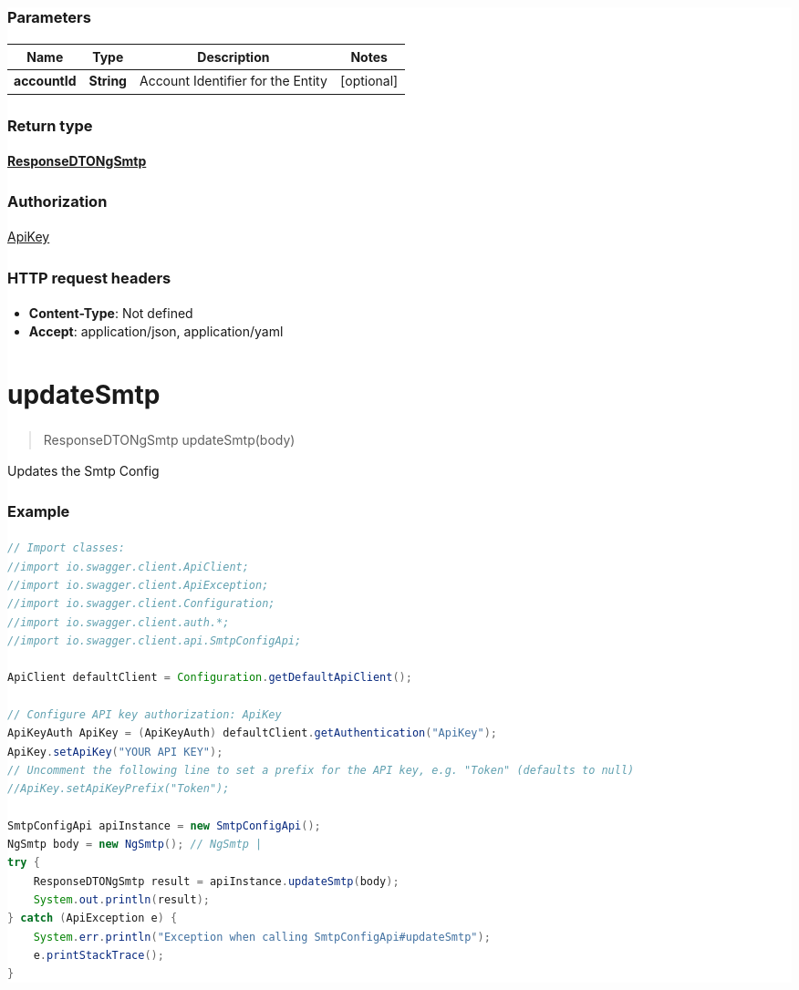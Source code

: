 ### Parameters

Name | Type | Description  | Notes
------------- | ------------- | ------------- | -------------
 **accountId** | **String**| Account Identifier for the Entity | [optional]

### Return type

[**ResponseDTONgSmtp**](ResponseDTONgSmtp.md)

### Authorization

[ApiKey](../README.md#ApiKey)

### HTTP request headers

 - **Content-Type**: Not defined
 - **Accept**: application/json, application/yaml

<a name="updateSmtp"></a>
# **updateSmtp**
> ResponseDTONgSmtp updateSmtp(body)

Updates the Smtp Config

### Example
```java
// Import classes:
//import io.swagger.client.ApiClient;
//import io.swagger.client.ApiException;
//import io.swagger.client.Configuration;
//import io.swagger.client.auth.*;
//import io.swagger.client.api.SmtpConfigApi;

ApiClient defaultClient = Configuration.getDefaultApiClient();

// Configure API key authorization: ApiKey
ApiKeyAuth ApiKey = (ApiKeyAuth) defaultClient.getAuthentication("ApiKey");
ApiKey.setApiKey("YOUR API KEY");
// Uncomment the following line to set a prefix for the API key, e.g. "Token" (defaults to null)
//ApiKey.setApiKeyPrefix("Token");

SmtpConfigApi apiInstance = new SmtpConfigApi();
NgSmtp body = new NgSmtp(); // NgSmtp | 
try {
    ResponseDTONgSmtp result = apiInstance.updateSmtp(body);
    System.out.println(result);
} catch (ApiException e) {
    System.err.println("Exception when calling SmtpConfigApi#updateSmtp");
    e.printStackTrace();
}
```
